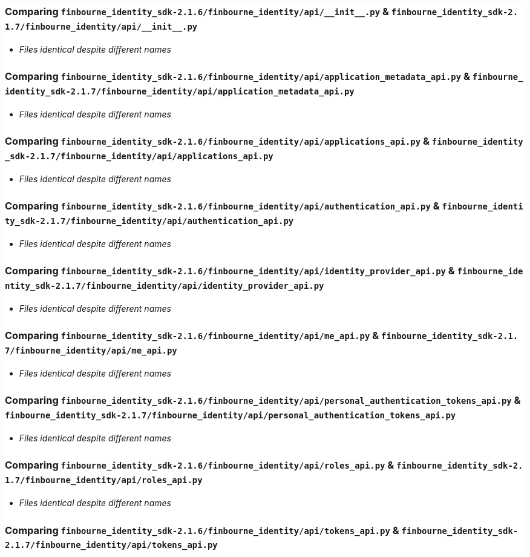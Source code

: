 ### Comparing `finbourne_identity_sdk-2.1.6/finbourne_identity/api/__init__.py` & `finbourne_identity_sdk-2.1.7/finbourne_identity/api/__init__.py`

 * *Files identical despite different names*

### Comparing `finbourne_identity_sdk-2.1.6/finbourne_identity/api/application_metadata_api.py` & `finbourne_identity_sdk-2.1.7/finbourne_identity/api/application_metadata_api.py`

 * *Files identical despite different names*

### Comparing `finbourne_identity_sdk-2.1.6/finbourne_identity/api/applications_api.py` & `finbourne_identity_sdk-2.1.7/finbourne_identity/api/applications_api.py`

 * *Files identical despite different names*

### Comparing `finbourne_identity_sdk-2.1.6/finbourne_identity/api/authentication_api.py` & `finbourne_identity_sdk-2.1.7/finbourne_identity/api/authentication_api.py`

 * *Files identical despite different names*

### Comparing `finbourne_identity_sdk-2.1.6/finbourne_identity/api/identity_provider_api.py` & `finbourne_identity_sdk-2.1.7/finbourne_identity/api/identity_provider_api.py`

 * *Files identical despite different names*

### Comparing `finbourne_identity_sdk-2.1.6/finbourne_identity/api/me_api.py` & `finbourne_identity_sdk-2.1.7/finbourne_identity/api/me_api.py`

 * *Files identical despite different names*

### Comparing `finbourne_identity_sdk-2.1.6/finbourne_identity/api/personal_authentication_tokens_api.py` & `finbourne_identity_sdk-2.1.7/finbourne_identity/api/personal_authentication_tokens_api.py`

 * *Files identical despite different names*

### Comparing `finbourne_identity_sdk-2.1.6/finbourne_identity/api/roles_api.py` & `finbourne_identity_sdk-2.1.7/finbourne_identity/api/roles_api.py`

 * *Files identical despite different names*

### Comparing `finbourne_identity_sdk-2.1.6/finbourne_identity/api/tokens_api.py` & `finbourne_identity_sdk-2.1.7/finbourne_identity/api/tokens_api.py`
